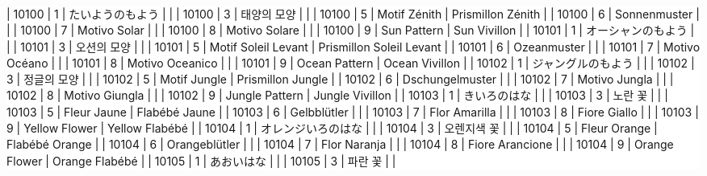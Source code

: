 | 10100           | 1                 | たいようのもよう             |                              |
| 10100           | 3                 | 태양의 모양               |                              |
| 10100           | 5                 | Motif Zénith         | Prismillon Zénith            |
| 10100           | 6                 | Sonnenmuster         |                              |
| 10100           | 7                 | Motivo Solar         |                              |
| 10100           | 8                 | Motivo Solare        |                              |
| 10100           | 9                 | Sun Pattern          | Sun Vivillon                 |
| 10101           | 1                 | オーシャンのもよう            |                              |
| 10101           | 3                 | 오션의 모양               |                              |
| 10101           | 5                 | Motif Soleil Levant  | Prismillon Soleil Levant     |
| 10101           | 6                 | Ozeanmuster          |                              |
| 10101           | 7                 | Motivo Océano        |                              |
| 10101           | 8                 | Motivo Oceanico      |                              |
| 10101           | 9                 | Ocean Pattern        | Ocean Vivillon               |
| 10102           | 1                 | ジャングルのもよう            |                              |
| 10102           | 3                 | 정글의 모양               |                              |
| 10102           | 5                 | Motif Jungle         | Prismillon Jungle            |
| 10102           | 6                 | Dschungelmuster      |                              |
| 10102           | 7                 | Motivo Jungla        |                              |
| 10102           | 8                 | Motivo Giungla       |                              |
| 10102           | 9                 | Jungle Pattern       | Jungle Vivillon              |
| 10103           | 1                 | きいろのはな               |                              |
| 10103           | 3                 | 노란 꽃                 |                              |
| 10103           | 5                 | Fleur Jaune          | Flabébé Jaune                |
| 10103           | 6                 | Gelbblütler          |                              |
| 10103           | 7                 | Flor Amarilla        |                              |
| 10103           | 8                 | Fiore Giallo         |                              |
| 10103           | 9                 | Yellow Flower        | Yellow Flabébé               |
| 10104           | 1                 | オレンジいろのはな            |                              |
| 10104           | 3                 | 오렌지색 꽃               |                              |
| 10104           | 5                 | Fleur Orange         | Flabébé Orange               |
| 10104           | 6                 | Orangeblütler        |                              |
| 10104           | 7                 | Flor Naranja         |                              |
| 10104           | 8                 | Fiore Arancione      |                              |
| 10104           | 9                 | Orange Flower        | Orange Flabébé               |
| 10105           | 1                 | あおいはな                |                              |
| 10105           | 3                 | 파란 꽃                 |                              |